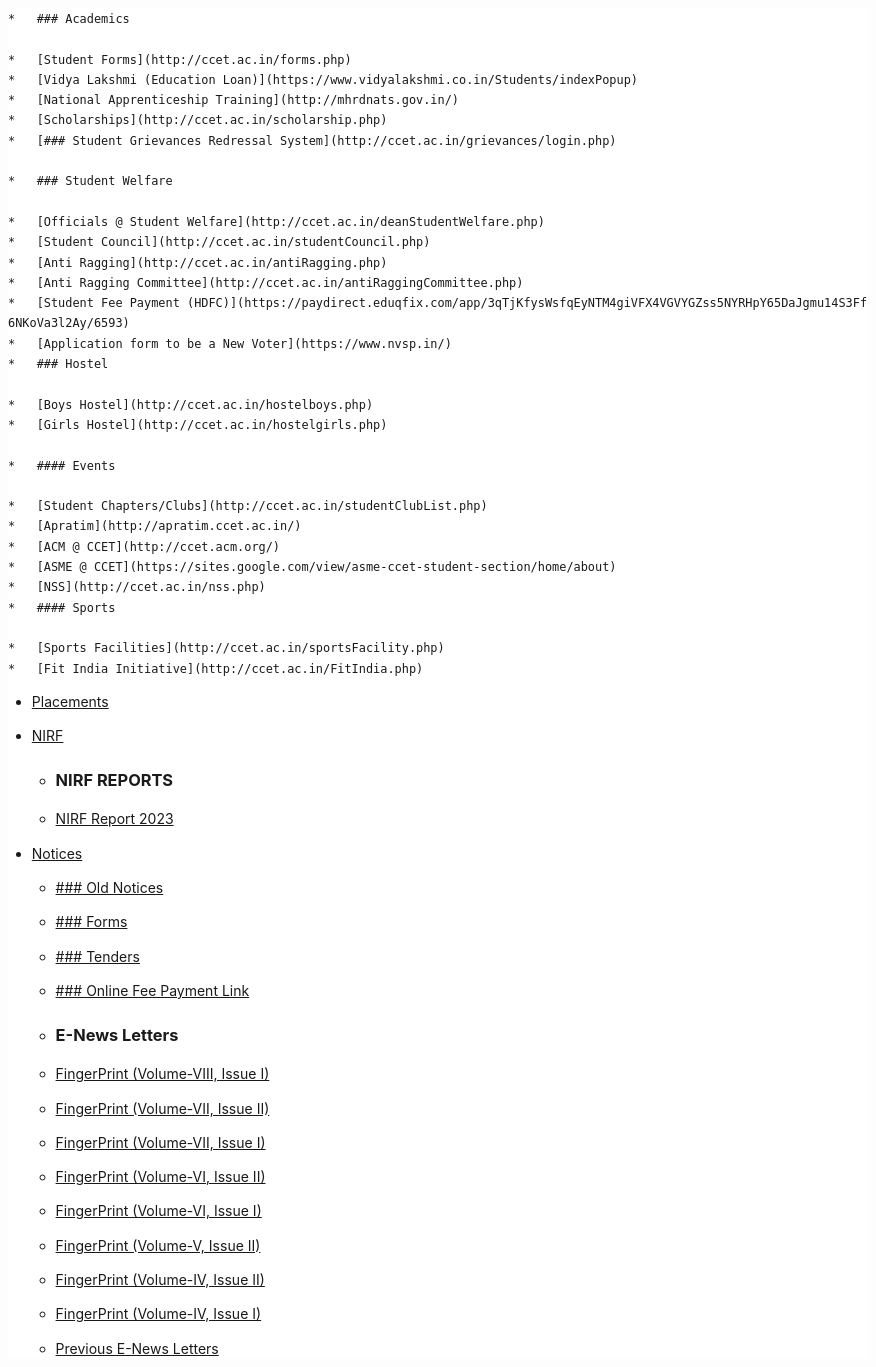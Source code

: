     *   ### Academics
        
    *   [Student Forms](http://ccet.ac.in/forms.php)
    *   [Vidya Lakshmi (Education Loan)](https://www.vidyalakshmi.co.in/Students/indexPopup)
    *   [National Apprenticeship Training](http://mhrdnats.gov.in/)
    *   [Scholarships](http://ccet.ac.in/scholarship.php)
    *   [### Student Grievances Redressal System](http://ccet.ac.in/grievances/login.php)
    
    *   ### Student Welfare
        
    *   [Officials @ Student Welfare](http://ccet.ac.in/deanStudentWelfare.php)
    *   [Student Council](http://ccet.ac.in/studentCouncil.php)
    *   [Anti Ragging](http://ccet.ac.in/antiRagging.php)
    *   [Anti Ragging Committee](http://ccet.ac.in/antiRaggingCommittee.php)
    *   [Student Fee Payment (HDFC)](https://paydirect.eduqfix.com/app/3qTjKfysWsfqEyNTM4giVFX4VGVYGZss5NYRHpY65DaJgmu14S3Ff6NKoVa3l2Ay/6593)
    *   [Application form to be a New Voter](https://www.nvsp.in/)
    *   ### Hostel
        
    *   [Boys Hostel](http://ccet.ac.in/hostelboys.php)
    *   [Girls Hostel](http://ccet.ac.in/hostelgirls.php)
    
    *   #### Events
        
    *   [Student Chapters/Clubs](http://ccet.ac.in/studentClubList.php)
    *   [Apratim](http://apratim.ccet.ac.in/)
    *   [ACM @ CCET](http://ccet.acm.org/)
    *   [ASME @ CCET](https://sites.google.com/view/asme-ccet-student-section/home/about)
    *   [NSS](http://ccet.ac.in/nss.php)
    *   #### Sports
        
    *   [Sports Facilities](http://ccet.ac.in/sportsFacility.php)
    *   [Fit India Initiative](http://ccet.ac.in/FitIndia.php)
    
*   [Placements](http://ccet.ac.in/tnp/index.html)
*   [NIRF](http://ccet.ac.in/index.php#)
    
    *   ### NIRF REPORTS
        
    *   [NIRF Report 2023](http://ccet.ac.in/pdf/NIRFReport2023.pdf)
    
*   [Notices](http://ccet.ac.in/index.php#)
    
    *   [### Old Notices](http://ccet.ac.in/notices.php)
    *   [### Forms](http://ccet.ac.in/forms.php)
    *   [### Tenders](http://ccet.ac.in/tender.php)
    *   [### Online Fee Payment Link](https://paydirect.eduqfix.com/app/3qTjKfysWsfqEyNTM4giVFX4VGVYGZss5NYRHpY65DaJgmu14S3Ff6NKoVa3l2Ay/6593)
    
    *   ### E-News Letters
        
    *   [FingerPrint (Volume-VIII, Issue I)](http://ccet.ac.in/pdf/ENewsLetter/Newsletter-VolVIIIIssueI.pdf)
    *   [FingerPrint (Volume-VII, Issue II)](http://ccet.ac.in/pdf/ENewsLetter/Newsletter-VolVIIIssueII.pdf)
    *   [FingerPrint (Volume-VII, Issue I)](http://ccet.ac.in/pdf/ENewsLetter/Newsletter-VolumeVIIIssueI.pdf)
    *   [FingerPrint (Volume-VI, Issue II)](http://ccet.ac.in/pdf/ENewsLetter/Newsletter-VolVIIssueII.pdf)
    *   [FingerPrint (Volume-VI, Issue I)](http://ccet.ac.in/pdf/ENewsLetter/Newsletter-VolVIIssueI.pdf)
    *   [FingerPrint (Volume-V, Issue II)](http://ccet.ac.in/pdf/ENewsLetter/NewsletterVolVIssueII.pdf)
    *   [FingerPrint (Volume-IV, Issue II)](http://ccet.ac.in/pdf/ENewsLetter/FingerPrints-Volume-IV-Issue-II.pdf)
    *   [FingerPrint (Volume-IV, Issue I)](http://ccet.ac.in/pdf/ENewsLetter/FingerPrints-Volume-IV.pdf)
    *   [Previous E-News Letters](http://ccet.ac.in/E-NewsLetter.php)
    